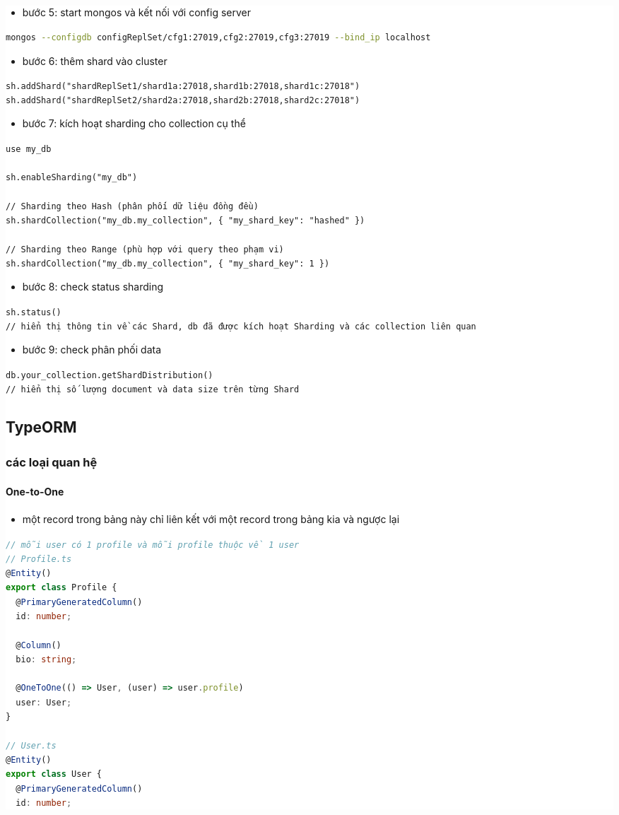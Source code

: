   - bước 5: start mongos và kết nối với config server

  ```bash
  mongos --configdb configReplSet/cfg1:27019,cfg2:27019,cfg3:27019 --bind_ip localhost
  ```

  - bước 6: thêm shard vào cluster

  ```mongodb
  sh.addShard("shardReplSet1/shard1a:27018,shard1b:27018,shard1c:27018")
  sh.addShard("shardReplSet2/shard2a:27018,shard2b:27018,shard2c:27018")
  ```

  - bước 7: kích hoạt sharding cho collection cụ thể

  ```mongodb
  use my_db

  sh.enableSharding("my_db")

  // Sharding theo Hash (phân phối dữ liệu đồng đều)
  sh.shardCollection("my_db.my_collection", { "my_shard_key": "hashed" })

  // Sharding theo Range (phù hợp với query theo phạm vi)
  sh.shardCollection("my_db.my_collection", { "my_shard_key": 1 })
  ```

  - bước 8: check status sharding

  ```mongodb
  sh.status()
  // hiển thị thông tin về các Shard, db đã được kích hoạt Sharding và các collection liên quan
  ```

  - bước 9: check phân phối data

  ```mongodb
  db.your_collection.getShardDistribution()
  // hiển thị số lượng document và data size trên từng Shard
  ```

## TypeORM

### các loại quan hệ

#### One-to-One

- một record trong bảng này chỉ liên kết với một record trong bảng kia và ngược lại

```ts
// mỗi user có 1 profile và mỗi profile thuộc về 1 user
// Profile.ts
@Entity()
export class Profile {
  @PrimaryGeneratedColumn()
  id: number;

  @Column()
  bio: string;

  @OneToOne(() => User, (user) => user.profile)
  user: User;
}

// User.ts
@Entity()
export class User {
  @PrimaryGeneratedColumn()
  id: number;

```